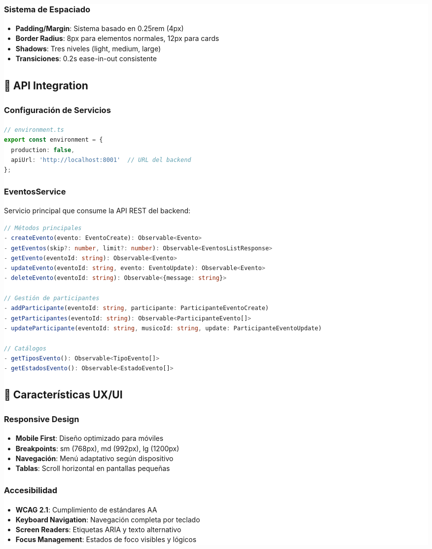 ### Sistema de Espaciado
- **Padding/Margin**: Sistema basado en 0.25rem (4px)
- **Border Radius**: 8px para elementos normales, 12px para cards
- **Shadows**: Tres niveles (light, medium, large)
- **Transiciones**: 0.2s ease-in-out consistente

## 🔧 API Integration

### Configuración de Servicios
```typescript
// environment.ts
export const environment = {
  production: false,
  apiUrl: 'http://localhost:8001'  // URL del backend
};
```

### EventosService
Servicio principal que consume la API REST del backend:

```typescript
// Métodos principales
- createEvento(evento: EventoCreate): Observable<Evento>
- getEventos(skip?: number, limit?: number): Observable<EventosListResponse>
- getEvento(eventoId: string): Observable<Evento>
- updateEvento(eventoId: string, evento: EventoUpdate): Observable<Evento>
- deleteEvento(eventoId: string): Observable<{message: string}>

// Gestión de participantes
- addParticipante(eventoId: string, participante: ParticipanteEventoCreate)
- getParticipantes(eventoId: string): Observable<ParticipanteEvento[]>
- updateParticipante(eventoId: string, musicoId: string, update: ParticipanteEventoUpdate)

// Catálogos
- getTiposEvento(): Observable<TipoEvento[]>
- getEstadosEvento(): Observable<EstadoEvento[]>
```

## 📱 Características UX/UI

### Responsive Design
- **Mobile First**: Diseño optimizado para móviles
- **Breakpoints**: sm (768px), md (992px), lg (1200px)
- **Navegación**: Menú adaptativo según dispositivo
- **Tablas**: Scroll horizontal en pantallas pequeñas

### Accesibilidad
- **WCAG 2.1**: Cumplimiento de estándares AA
- **Keyboard Navigation**: Navegación completa por teclado
- **Screen Readers**: Etiquetas ARIA y texto alternativo
- **Focus Management**: Estados de foco visibles y lógicos
